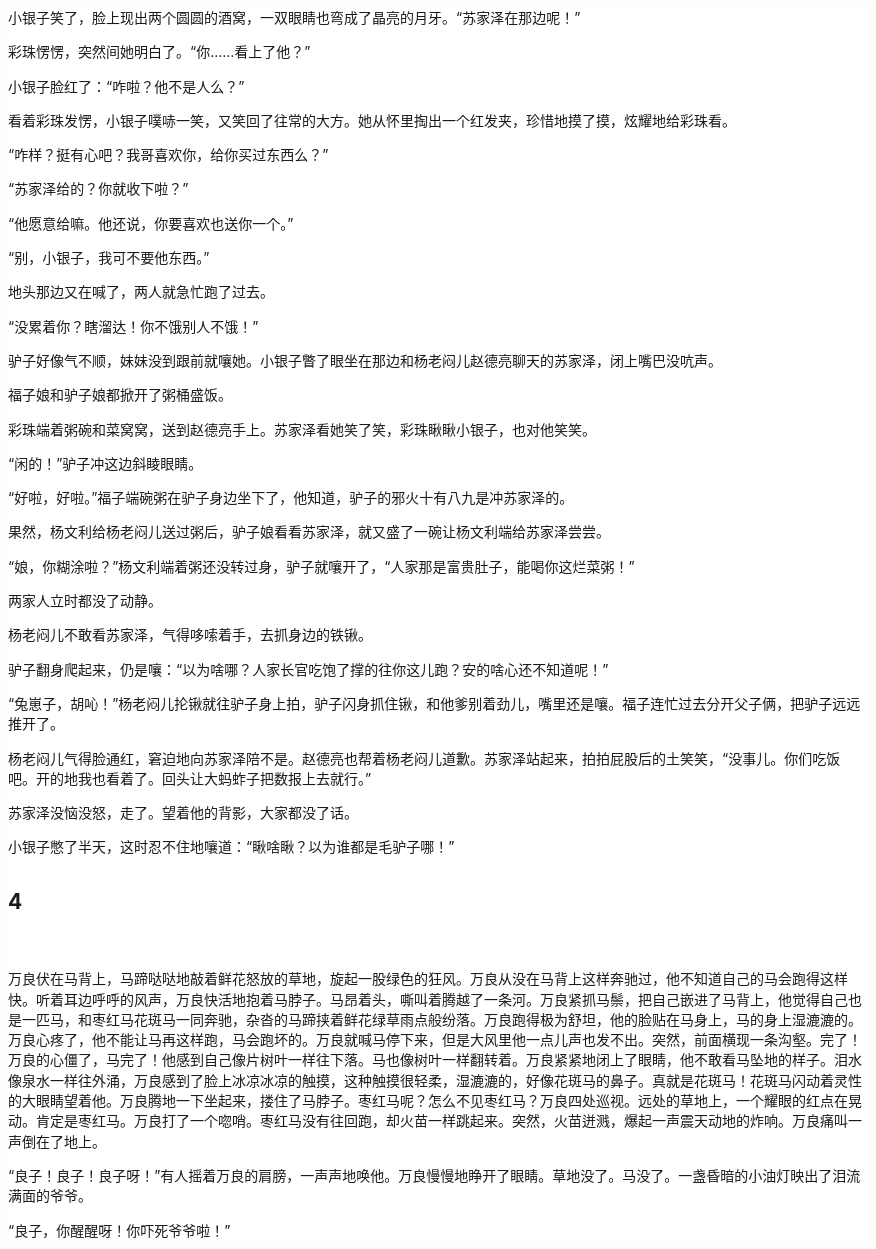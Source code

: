 小银子笑了，脸上现出两个圆圆的酒窝，一双眼睛也弯成了晶亮的月牙。“苏家泽在那边呢！”

彩珠愣愣，突然间她明白了。“你……看上了他？”

小银子脸红了：“咋啦？他不是人么？”

看着彩珠发愣，小银子噗哧一笑，又笑回了往常的大方。她从怀里掏出一个红发夹，珍惜地摸了摸，炫耀地给彩珠看。

“咋样？挺有心吧？我哥喜欢你，给你买过东西么？”

“苏家泽给的？你就收下啦？”

“他愿意给嘛。他还说，你要喜欢也送你一个。”

“别，小银子，我可不要他东西。”

地头那边又在喊了，两人就急忙跑了过去。

“没累着你？瞎溜达！你不饿别人不饿！”

驴子好像气不顺，妹妹没到跟前就嚷她。小银子瞥了眼坐在那边和杨老闷儿赵德亮聊天的苏家泽，闭上嘴巴没吭声。

福子娘和驴子娘都掀开了粥桶盛饭。

彩珠端着粥碗和菜窝窝，送到赵德亮手上。苏家泽看她笑了笑，彩珠瞅瞅小银子，也对他笑笑。

“闲的！”驴子冲这边斜睖眼睛。

“好啦，好啦。”福子端碗粥在驴子身边坐下了，他知道，驴子的邪火十有八九是冲苏家泽的。

果然，杨文利给杨老闷儿送过粥后，驴子娘看看苏家泽，就又盛了一碗让杨文利端给苏家泽尝尝。

“娘，你糊涂啦？”杨文利端着粥还没转过身，驴子就嚷开了，“人家那是富贵肚子，能喝你这烂菜粥！”

两家人立时都没了动静。

杨老闷儿不敢看苏家泽，气得哆嗦着手，去抓身边的铁锹。

驴子翻身爬起来，仍是嚷：“以为啥哪？人家长官吃饱了撑的往你这儿跑？安的啥心还不知道呢！”

“兔崽子，胡吣！”杨老闷儿抡锹就往驴子身上拍，驴子闪身抓住锹，和他爹别着劲儿，嘴里还是嚷。福子连忙过去分开父子俩，把驴子远远推开了。

杨老闷儿气得脸通红，窘迫地向苏家泽陪不是。赵德亮也帮着杨老闷儿道歉。苏家泽站起来，拍拍屁股后的土笑笑，“没事儿。你们吃饭吧。开的地我也看着了。回头让大蚂蚱子把数报上去就行。”

苏家泽没恼没怒，走了。望着他的背影，大家都没了话。

小银子憋了半天，这时忍不住地嚷道：“瞅啥瞅？以为谁都是毛驴子哪！”


## 4

<div class="content">　

万良伏在马背上，马蹄哒哒地敲着鲜花怒放的草地，旋起一股绿色的狂风。万良从没在马背上这样奔驰过，他不知道自己的马会跑得这样快。听着耳边呼呼的风声，万良快活地抱着马脖子。马昂着头，嘶叫着腾越了一条河。万良紧抓马鬃，把自己嵌进了马背上，他觉得自己也是一匹马，和枣红马花斑马一同奔驰，杂沓的马蹄挟着鲜花绿草雨点般纷落。万良跑得极为舒坦，他的脸贴在马身上，马的身上湿漉漉的。万良心疼了，他不能让马再这样跑，马会跑坏的。万良就喊马停下来，但是大风里他一点儿声也发不出。突然，前面横现一条沟壑。完了！万良的心僵了，马完了！他感到自己像片树叶一样往下落。马也像树叶一样翻转着。万良紧紧地闭上了眼睛，他不敢看马坠地的样子。泪水像泉水一样往外涌，万良感到了脸上冰凉冰凉的触摸，这种触摸很轻柔，湿漉漉的，好像花斑马的鼻子。真就是花斑马！花斑马闪动着灵性的大眼睛望着他。万良腾地一下坐起来，搂住了马脖子。枣红马呢？怎么不见枣红马？万良四处巡视。远处的草地上，一个耀眼的红点在晃动。肯定是枣红马。万良打了一个唿哨。枣红马没有往回跑，却火苗一样跳起来。突然，火苗迸溅，爆起一声震天动地的炸响。万良痛叫一声倒在了地上。

“良子！良子！良子呀！”有人摇着万良的肩膀，一声声地唤他。万良慢慢地睁开了眼睛。草地没了。马没了。一盏昏暗的小油灯映出了泪流满面的爷爷。

“良子，你醒醒呀！你吓死爷爷啦！”
